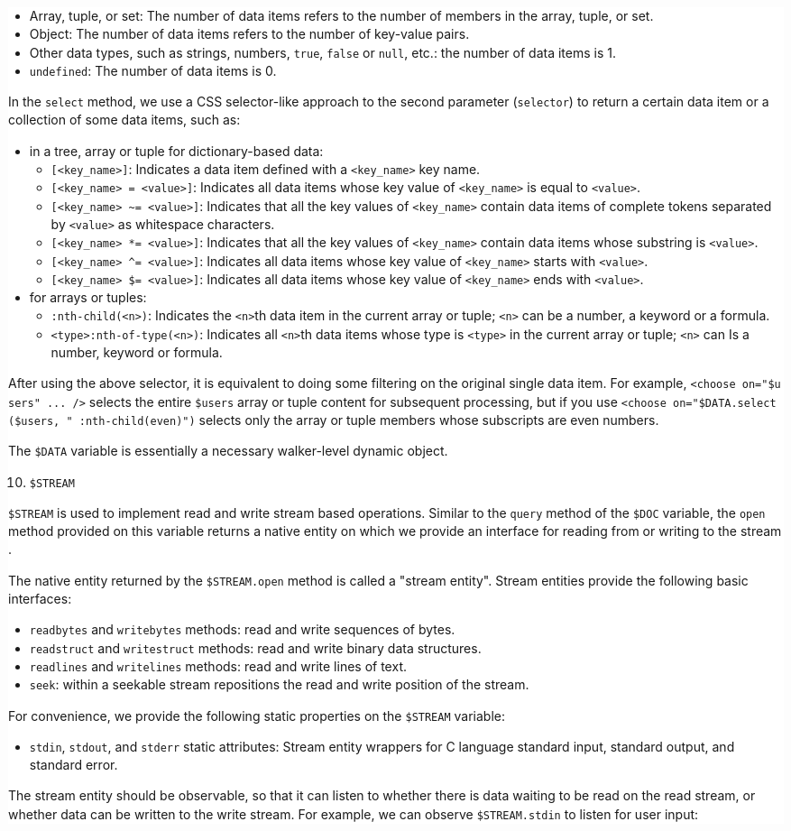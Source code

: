 - Array, tuple, or set: The number of data items refers to the number of members in the array, tuple, or set.
- Object: The number of data items refers to the number of key-value pairs.
- Other data types, such as strings, numbers, `true`, `false` or `null`, etc.: the number of data items is 1.
- `undefined`: The number of data items is 0.

In the `select` method, we use a CSS selector-like approach to the second parameter (`selector`) to return a certain data item or a collection of some data items, such as:

- in a tree, array or tuple for dictionary-based data:
    - `[<key_name>]`: Indicates a data item defined with a `<key_name>` key name.
    - `[<key_name> = <value>]`: Indicates all data items whose key value of `<key_name>` is equal to `<value>`.
    - `[<key_name> ~= <value>]`: Indicates that all the key values of `<key_name>` contain data items of complete tokens separated by `<value>` as whitespace characters.
    - `[<key_name> *= <value>]`: Indicates that all the key values of `<key_name>` contain data items whose substring is `<value>`.
    - `[<key_name> ^= <value>]`: Indicates all data items whose key value of `<key_name>` starts with `<value>`.
    - `[<key_name> $= <value>]`: Indicates all data items whose key value of `<key_name>` ends with `<value>`.
- for arrays or tuples:
    - `:nth-child(<n>)`: Indicates the `<n>`th data item in the current array or tuple; `<n>` can be a number, a keyword or a formula.
    - `<type>:nth-of-type(<n>)`: Indicates all `<n>`th data items whose type is `<type>` in the current array or tuple; `<n>` can Is a number, keyword or formula.

After using the above selector, it is equivalent to doing some filtering on the original single data item. For example, `<choose on="$users" ... />` selects the entire `$users` array or tuple content for subsequent processing, but if you use `<choose on="$DATA.select($users, " :nth-child(even)")` selects only the array or tuple members whose subscripts are even numbers.

The `$DATA` variable is essentially a necessary walker-level dynamic object.

10) `$STREAM`

`$STREAM` is used to implement read and write stream based operations. Similar to the `query` method of the `$DOC` variable, the `open` method provided on this variable returns a native entity on which we provide an interface for reading from or writing to the stream .

The native entity returned by the `$STREAM.open` method is called a "stream entity". Stream entities provide the following basic interfaces:

- `readbytes` and `writebytes` methods: read and write sequences of bytes.
- `readstruct` and `writestruct` methods: read and write binary data structures.
- `readlines` and `writelines` methods: read and write lines of text.
- `seek`: within a seekable stream repositions the read and write position of the stream.

For convenience, we provide the following static properties on the `$STREAM` variable:

- `stdin`, `stdout`, and `stderr` static attributes: Stream entity wrappers for C language standard input, standard output, and standard error.

The stream entity should be observable, so that it can listen to whether there is data waiting to be read on the read stream, or whether data can be written to the write stream. For example, we can observe `$STREAM.stdin` to listen for user input:
